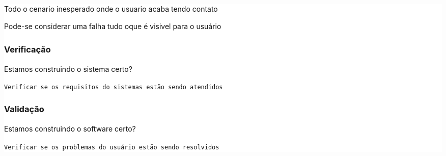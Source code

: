 Todo o cenario inesperado onde o usuario acaba tendo contato

Pode-se considerar uma falha tudo oque é visivel para o usuário

### Verificação

Estamos construindo o sistema certo?

    Verificar se os requisitos do sistemas estão sendo atendidos

### Validação

Estamos construindo o software certo?

    Verificar se os problemas do usuário estão sendo resolvidos